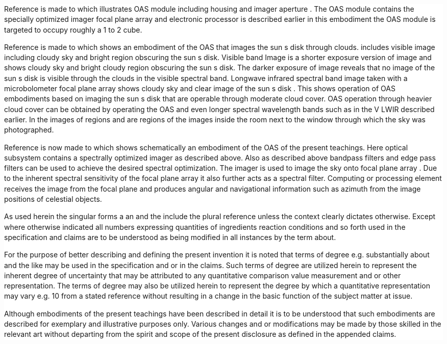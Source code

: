 Reference is made to which illustrates OAS module including housing and imager aperture . The OAS module contains the specially optimized imager focal plane array and electronic processor is described earlier in this embodiment the OAS module is targeted to occupy roughly a 1 to 2 cube.

Reference is made to which shows an embodiment of the OAS that images the sun s disk through clouds. includes visible image including cloudy sky and bright region obscuring the sun s disk. Visible band Image is a shorter exposure version of image and shows cloudy sky and bright cloudy region obscuring the sun s disk. The darker exposure of image reveals that no image of the sun s disk is visible through the clouds in the visible spectral band. Longwave infrared spectral band image taken with a microbolometer focal plane array shows cloudy sky and clear image of the sun s disk . This shows operation of OAS embodiments based on imaging the sun s disk that are operable through moderate cloud cover. OAS operation through heavier cloud cover can be obtained by operating the OAS and even longer spectral wavelength bands such as in the V LWIR described earlier. In the images of regions and are regions of the images inside the room next to the window through which the sky was photographed.

Reference is now made to which shows schematically an embodiment of the OAS of the present teachings. Here optical subsystem contains a spectrally optimized imager as described above. Also as described above bandpass filters and edge pass filters can be used to achieve the desired spectral optimization. The imager is used to image the sky onto focal plane array . Due to the inherent spectral sensitivity of the focal plane array it also further acts as a spectral filter. Computing or processing element receives the image from the focal plane and produces angular and navigational information such as azimuth from the image positions of celestial objects.

As used herein the singular forms a an and the include the plural reference unless the context clearly dictates otherwise. Except where otherwise indicated all numbers expressing quantities of ingredients reaction conditions and so forth used in the specification and claims are to be understood as being modified in all instances by the term about. 

For the purpose of better describing and defining the present invention it is noted that terms of degree e.g. substantially about and the like may be used in the specification and or in the claims. Such terms of degree are utilized herein to represent the inherent degree of uncertainty that may be attributed to any quantitative comparison value measurement and or other representation. The terms of degree may also be utilized herein to represent the degree by which a quantitative representation may vary e.g. 10 from a stated reference without resulting in a change in the basic function of the subject matter at issue.

Although embodiments of the present teachings have been described in detail it is to be understood that such embodiments are described for exemplary and illustrative purposes only. Various changes and or modifications may be made by those skilled in the relevant art without departing from the spirit and scope of the present disclosure as defined in the appended claims.

